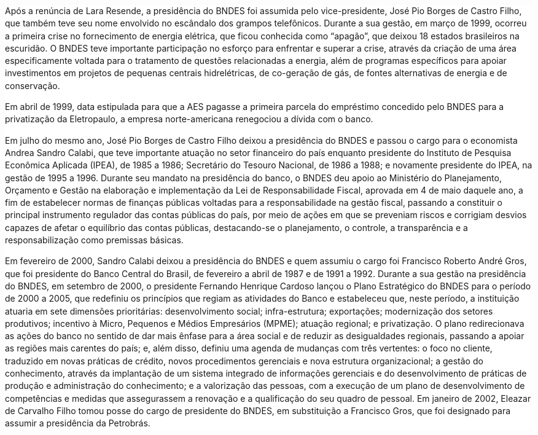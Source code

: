 Após a renúncia de Lara Resende, a presidência do BNDES foi assumida
pelo vice-presidente, José Pio Borges de Castro Filho, que também teve
seu nome envolvido no escândalo dos grampos telefônicos. Durante a sua
gestão, em março de 1999, ocorreu a primeira crise no fornecimento de
energia elétrica, que ficou conhecida como “apagão”, que deixou 18
estados brasileiros na escuridão. O BNDES teve importante participação
no esforço para enfrentar e superar a crise, através da criação de uma
área especificamente voltada para o tratamento de questões relacionadas
a energia, além de programas específicos para apoiar investimentos em
projetos de pequenas centrais hidrelétricas, de co-geração de gás, de
fontes alternativas de energia e de conservação.

Em abril de 1999, data estipulada para que a AES pagasse a primeira
parcela do empréstimo concedido pelo BNDES para a privatização da
Eletropaulo, a empresa norte-americana renegociou a dívida com o banco.

Em julho do mesmo ano, José Pio Borges de Castro Filho deixou a
presidência do BNDES e passou o cargo para o economista Andrea Sandro
Calabi, que teve importante atuação no setor financeiro do país enquanto
presidente do Instituto de Pesquisa Econômica Aplicada (IPEA), de 1985 a
1986; Secretário do Tesouro Nacional, de 1986 a 1988; e novamente
presidente do IPEA, na gestão de 1995 a 1996. Durante seu mandato na
presidência do banco, o BNDES deu apoio ao Ministério do Planejamento,
Orçamento e Gestão na elaboração e implementação da Lei de
Responsabilidade Fiscal, aprovada em 4 de maio daquele ano, a fim de
estabelecer normas de finanças públicas voltadas para a responsabilidade
na gestão fiscal, passando a constituir o principal instrumento
regulador das contas públicas do país, por meio de ações em que se
preveniam riscos e corrigiam desvios capazes de afetar o equilíbrio das
contas públicas, destacando-se o planejamento, o controle, a
transparência e a responsabilização como premissas básicas.

Em fevereiro de 2000, Sandro Calabi deixou a presidência do BNDES e quem
assumiu o cargo foi Francisco Roberto André Gros, que foi presidente do
Banco Central do Brasil, de fevereiro a abril de 1987 e de 1991 a 1992.
Durante a sua gestão na presidência do BNDES, em setembro de 2000, o
presidente Fernando Henrique Cardoso lançou o Plano Estratégico do BNDES
para o período de 2000 a 2005, que redefiniu os princípios que regiam as
atividades do Banco e estabeleceu que, neste período, a instituição
atuaria em sete dimensões prioritárias: desenvolvimento social;
infra-estrutura; exportações; modernização dos setores produtivos;
incentivo à Micro, Pequenos e Médios Empresários (MPME); atuação
regional; e privatização. O plano redirecionava as ações do banco no
sentido de dar mais ênfase para a área social e de reduzir as
desigualdades regionais, passando a apoiar as regiões mais carentes do
país; e, além disso, definiu uma agenda de mudanças com três vertentes:
o foco no cliente, traduzido em novas práticas de crédito, novos
procedimentos gerenciais e nova estrutura organizacional; a gestão do
conhecimento, através da implantação de um sistema integrado de
informações gerenciais e do desenvolvimento de práticas de produção e
administração do conhecimento; e a valorização das pessoas, com a
execução de um plano de desenvolvimento de competências e medidas que
assegurassem a renovação e a qualificação do seu quadro de pessoal. Em
janeiro de 2002, Eleazar de Carvalho Filho tomou posse do cargo de
presidente do BNDES, em substituição a Francisco Gros, que foi designado
para assumir a presidência da Petrobrás.
